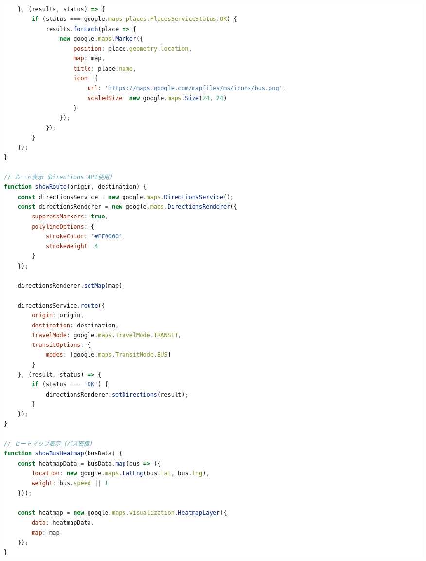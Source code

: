 ```javascript
    }, (results, status) => {
        if (status === google.maps.places.PlacesServiceStatus.OK) {
            results.forEach(place => {
                new google.maps.Marker({
                    position: place.geometry.location,
                    map: map,
                    title: place.name,
                    icon: {
                        url: 'https://maps.google.com/mapfiles/ms/icons/bus.png',
                        scaledSize: new google.maps.Size(24, 24)
                    }
                });
            });
        }
    });
}

// ルート表示（Directions API使用）
function showRoute(origin, destination) {
    const directionsService = new google.maps.DirectionsService();
    const directionsRenderer = new google.maps.DirectionsRenderer({
        suppressMarkers: true,
        polylineOptions: {
            strokeColor: '#FF0000',
            strokeWeight: 4
        }
    });
    
    directionsRenderer.setMap(map);
    
    directionsService.route({
        origin: origin,
        destination: destination,
        travelMode: google.maps.TravelMode.TRANSIT,
        transitOptions: {
            modes: [google.maps.TransitMode.BUS]
        }
    }, (result, status) => {
        if (status === 'OK') {
            directionsRenderer.setDirections(result);
        }
    });
}

// ヒートマップ表示（バス密度）
function showBusHeatmap(busData) {
    const heatmapData = busData.map(bus => ({
        location: new google.maps.LatLng(bus.lat, bus.lng),
        weight: bus.speed || 1
    }));
    
    const heatmap = new google.maps.visualization.HeatmapLayer({
        data: heatmapData,
        map: map
    });
}
```

